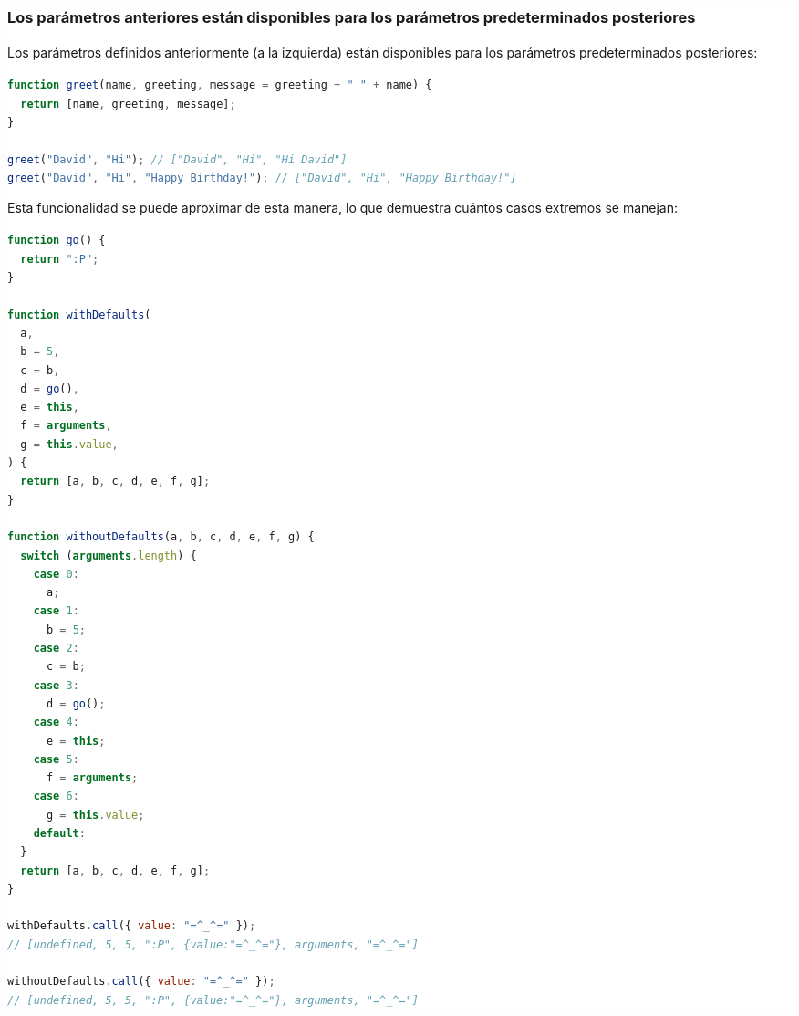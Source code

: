 ### Los parámetros anteriores están disponibles para los parámetros predeterminados posteriores

Los parámetros definidos anteriormente (a la izquierda) están disponibles para los parámetros predeterminados posteriores:

```js
function greet(name, greeting, message = greeting + " " + name) {
  return [name, greeting, message];
}

greet("David", "Hi"); // ["David", "Hi", "Hi David"]
greet("David", "Hi", "Happy Birthday!"); // ["David", "Hi", "Happy Birthday!"]
```

Esta funcionalidad se puede aproximar de esta manera, lo que demuestra cuántos casos extremos se manejan:

```js
function go() {
  return ":P";
}

function withDefaults(
  a,
  b = 5,
  c = b,
  d = go(),
  e = this,
  f = arguments,
  g = this.value,
) {
  return [a, b, c, d, e, f, g];
}

function withoutDefaults(a, b, c, d, e, f, g) {
  switch (arguments.length) {
    case 0:
      a;
    case 1:
      b = 5;
    case 2:
      c = b;
    case 3:
      d = go();
    case 4:
      e = this;
    case 5:
      f = arguments;
    case 6:
      g = this.value;
    default:
  }
  return [a, b, c, d, e, f, g];
}

withDefaults.call({ value: "=^_^=" });
// [undefined, 5, 5, ":P", {value:"=^_^="}, arguments, "=^_^="]

withoutDefaults.call({ value: "=^_^=" });
// [undefined, 5, 5, ":P", {value:"=^_^="}, arguments, "=^_^="]
```
